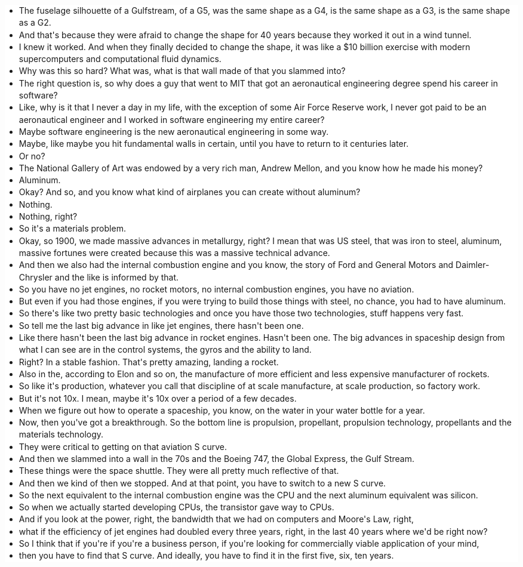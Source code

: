 *  The fuselage silhouette of a Gulfstream, of a G5, was the same shape as a G4, is the same shape as a G3, is the same shape as a G2.
*  And that's because they were afraid to change the shape for 40 years because they worked it out in a wind tunnel.
*  I knew it worked. And when they finally decided to change the shape, it was like a $10 billion exercise with modern supercomputers and computational fluid dynamics.
*  Why was this so hard? What was, what is that wall made of that you slammed into?
*  The right question is, so why does a guy that went to MIT that got an aeronautical engineering degree spend his career in software?
*  Like, why is it that I never a day in my life, with the exception of some Air Force Reserve work, I never got paid to be an aeronautical engineer and I worked in software engineering my entire career?
*  Maybe software engineering is the new aeronautical engineering in some way.
*  Maybe, like maybe you hit fundamental walls in certain, until you have to return to it centuries later.
*  Or no?
*  The National Gallery of Art was endowed by a very rich man, Andrew Mellon, and you know how he made his money?
*  Aluminum.
*  Okay? And so, and you know what kind of airplanes you can create without aluminum?
*  Nothing.
*  Nothing, right?
*  So it's a materials problem.
*  Okay, so 1900, we made massive advances in metallurgy, right? I mean that was US steel, that was iron to steel, aluminum, massive fortunes were created because this was a massive technical advance.
*  And then we also had the internal combustion engine and you know, the story of Ford and General Motors and Daimler-Chrysler and the like is informed by that.
*  So you have no jet engines, no rocket motors, no internal combustion engines, you have no aviation.
*  But even if you had those engines, if you were trying to build those things with steel, no chance, you had to have aluminum.
*  So there's like two pretty basic technologies and once you have those two technologies, stuff happens very fast.
*  So tell me the last big advance in like jet engines, there hasn't been one.
*  Like there hasn't been the last big advance in rocket engines. Hasn't been one. The big advances in spaceship design from what I can see are in the control systems, the gyros and the ability to land.
*  Right? In a stable fashion. That's pretty amazing, landing a rocket.
*  Also in the, according to Elon and so on, the manufacture of more efficient and less expensive manufacturer of rockets.
*  So like it's production, whatever you call that discipline of at scale manufacture, at scale production, so factory work.
*  But it's not 10x. I mean, maybe it's 10x over a period of a few decades.
*  When we figure out how to operate a spaceship, you know, on the water in your water bottle for a year.
*  Now, then you've got a breakthrough. So the bottom line is propulsion, propellant, propulsion technology, propellants and the materials technology.
*  They were critical to getting on that aviation S curve.
*  And then we slammed into a wall in the 70s and the Boeing 747, the Global Express, the Gulf Stream.
*  These things were the space shuttle. They were all pretty much reflective of that.
*  And then we kind of then we stopped. And at that point, you have to switch to a new S curve.
*  So the next equivalent to the internal combustion engine was the CPU and the next aluminum equivalent was silicon.
*  So when we actually started developing CPUs, the transistor gave way to CPUs.
*  And if you look at the power, right, the bandwidth that we had on computers and Moore's Law, right,
*  what if the efficiency of jet engines had doubled every three years, right, in the last 40 years where we'd be right now?
*  So I think that if you're if you're a business person, if you're looking for commercially viable application of your mind,
*  then you have to find that S curve. And ideally, you have to find it in the first five, six, ten years.